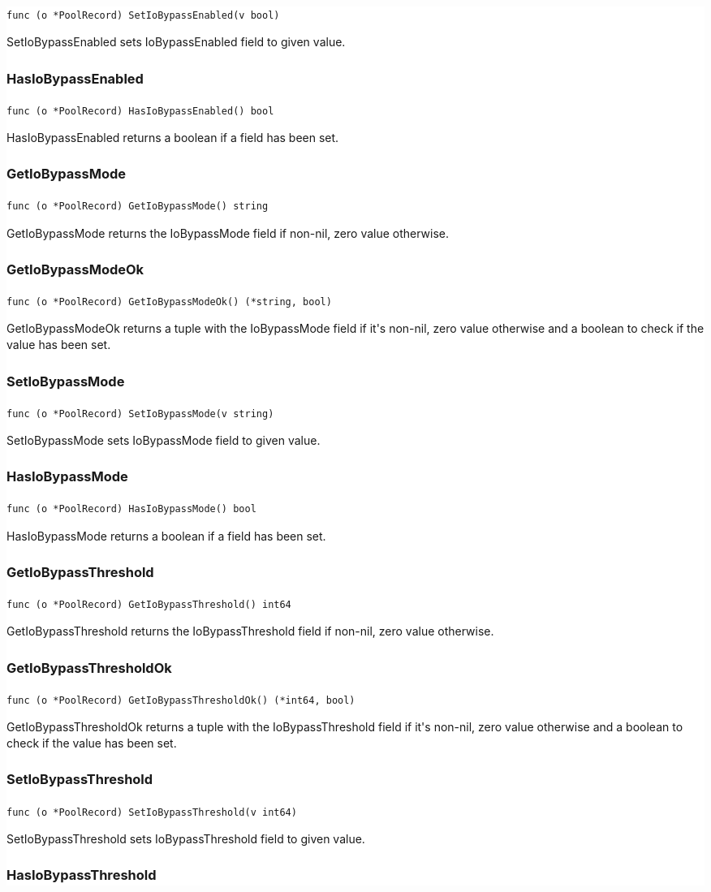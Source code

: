 `func (o *PoolRecord) SetIoBypassEnabled(v bool)`

SetIoBypassEnabled sets IoBypassEnabled field to given value.

### HasIoBypassEnabled

`func (o *PoolRecord) HasIoBypassEnabled() bool`

HasIoBypassEnabled returns a boolean if a field has been set.

### GetIoBypassMode

`func (o *PoolRecord) GetIoBypassMode() string`

GetIoBypassMode returns the IoBypassMode field if non-nil, zero value otherwise.

### GetIoBypassModeOk

`func (o *PoolRecord) GetIoBypassModeOk() (*string, bool)`

GetIoBypassModeOk returns a tuple with the IoBypassMode field if it's non-nil, zero value otherwise
and a boolean to check if the value has been set.

### SetIoBypassMode

`func (o *PoolRecord) SetIoBypassMode(v string)`

SetIoBypassMode sets IoBypassMode field to given value.

### HasIoBypassMode

`func (o *PoolRecord) HasIoBypassMode() bool`

HasIoBypassMode returns a boolean if a field has been set.

### GetIoBypassThreshold

`func (o *PoolRecord) GetIoBypassThreshold() int64`

GetIoBypassThreshold returns the IoBypassThreshold field if non-nil, zero value otherwise.

### GetIoBypassThresholdOk

`func (o *PoolRecord) GetIoBypassThresholdOk() (*int64, bool)`

GetIoBypassThresholdOk returns a tuple with the IoBypassThreshold field if it's non-nil, zero value otherwise
and a boolean to check if the value has been set.

### SetIoBypassThreshold

`func (o *PoolRecord) SetIoBypassThreshold(v int64)`

SetIoBypassThreshold sets IoBypassThreshold field to given value.

### HasIoBypassThreshold
